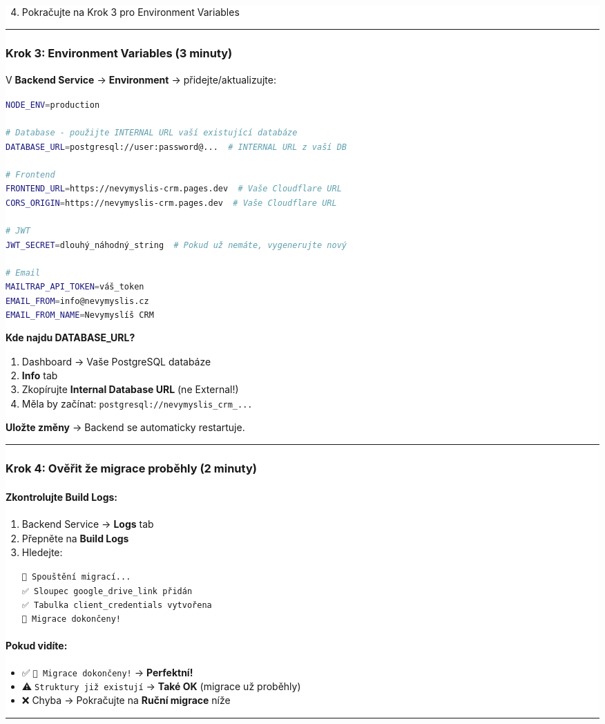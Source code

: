 4. Pokračujte na Krok 3 pro Environment Variables

---

### **Krok 3: Environment Variables** (3 minuty)

V **Backend Service** → **Environment** → přidejte/aktualizujte:

```bash
NODE_ENV=production

# Database - použijte INTERNAL URL vaší existující databáze
DATABASE_URL=postgresql://user:password@...  # INTERNAL URL z vaší DB

# Frontend
FRONTEND_URL=https://nevymyslis-crm.pages.dev  # Vaše Cloudflare URL
CORS_ORIGIN=https://nevymyslis-crm.pages.dev  # Vaše Cloudflare URL

# JWT
JWT_SECRET=dlouhý_náhodný_string  # Pokud už nemáte, vygenerujte nový

# Email
MAILTRAP_API_TOKEN=váš_token
EMAIL_FROM=info@nevymyslis.cz
EMAIL_FROM_NAME=Nevymyslíš CRM
```

**Kde najdu DATABASE_URL?**
1. Dashboard → Vaše PostgreSQL databáze
2. **Info** tab
3. Zkopírujte **Internal Database URL** (ne External!)
4. Měla by začínat: `postgresql://nevymyslis_crm_...`

**Uložte změny** → Backend se automaticky restartuje.

---

### **Krok 4: Ověřit že migrace proběhly** (2 minuty)

#### Zkontrolujte Build Logs:

1. Backend Service → **Logs** tab
2. Přepněte na **Build Logs**
3. Hledejte:
   ```
   🚀 Spouštění migrací...
   ✅ Sloupec google_drive_link přidán
   ✅ Tabulka client_credentials vytvořena
   🎉 Migrace dokončeny!
   ```

#### Pokud vidíte:
- ✅ `🎉 Migrace dokončeny!` → **Perfektní!**
- ⚠️ `Struktury již existují` → **Také OK** (migrace už proběhly)
- ❌ Chyba → Pokračujte na **Ruční migrace** níže

---